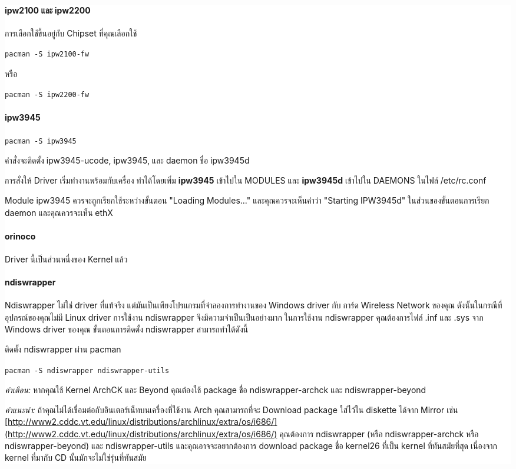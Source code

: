 #### ipw2100 และ ipw2200

การเลือกใช้ขึ้นอยู่กับ Chipset ที่คุณเลือกใช้

```
pacman -S ipw2100-fw

```

หรือ

```
pacman -S ipw2200-fw

```

#### ipw3945

```
pacman -S ipw3945

```

คำสั่งจะติดตั้ง ipw3945-ucode, ipw3945, และ daemon ชื่อ ipw3945d

การสั่งให้ Driver เริ่มทำงานพร้อมกับเครื่อง ทำได้โดยเพิ่ม **ipw3945** เข้าไปใน MODULES และ **ipw3945d** เข้าไปใน DAEMONS ในไฟล์ /etc/rc.conf

Module ipw3945 ควรจะถูกเรียกใช้ระหว่างขั้นตอน "Loading Modules..." และคุณควรจะเห็นคำว่า "Starting IPW3945d" ในส่วนของขั้นตอนการเรียก daemon และคุณควรจะเห็น ethX

#### orinoco

Driver นี้เป็นส่วนหนึ่งของ Kernel แล้ว

#### ndiswrapper

Ndiswrapper ไม่ใช่ driver ที่แท้จริง แต่มันเป็นเพียงโปรแกรมที่จำลองการทำงานของ Windows driver กับ การ์ด Wireless Network ของคุณ ดังนั้นในกรณีที่อุปกรณ์ของคุณไม่มี Linux driver การใช้งาน ndiswrapper จึงมีความจำเป็นเป็นอย่างมาก ในการใช้งาน ndiswrapper คุณต้องการไฟล์ .inf และ .sys จาก Windows driver ของคุณ ขั้นตอนการติดตั้ง ndiswrapper สามารถทำได้ดังนี้

ติดตั้ง ndiswrapper ผ่าน pacman

```
pacman -S ndiswrapper ndiswrapper-utils

```

*คำเตือน:* หากคุณใช้ Kernel ArchCK และ Beyond คุณต้องใช้ package ชื่อ ndiswrapper-archck และ ndiswrapper-beyond

*คำแนะนำ:* ถ้าคุณไม่ได้เชื่อมต่อกับอินเตอร์เน็ทบนเครื่องที่ใช้งาน Arch คุณสามารถที่จะ Download package ใส่ไว้ใน diskette ได้จาก Mirror เช่น [http://www2.cddc.vt.edu/linux/distributions/archlinux/extra/os/i686/](http://www2.cddc.vt.edu/linux/distributions/archlinux/extra/os/i686/) คุณต้องการ ndiswrapper (หรือ ndiswrapper-archck หรือ ndiswrapper-beyond) และ ndiswrapper-utils และคุณอาจจะอยากต้องการ download package ชื่อ kernel26 ที่เป็น kernel ที่ทันสมัยที่สุด เนื่องจาก kernel ที่มากับ CD นั้นมักจะไม่ใช่รุ่นที่ทันสมัย
